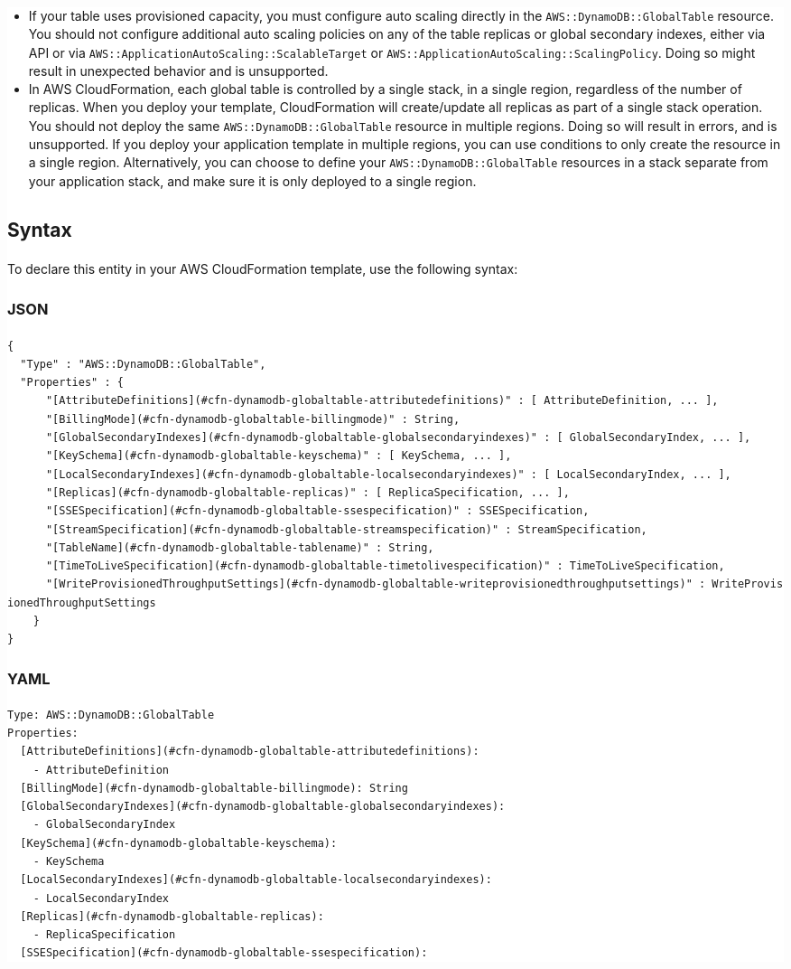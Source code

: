 + If your table uses provisioned capacity, you must configure auto scaling directly in the `AWS::DynamoDB::GlobalTable` resource\. You should not configure additional auto scaling policies on any of the table replicas or global secondary indexes, either via API or via `AWS::ApplicationAutoScaling::ScalableTarget` or `AWS::ApplicationAutoScaling::ScalingPolicy`\. Doing so might result in unexpected behavior and is unsupported\.
+ In AWS CloudFormation, each global table is controlled by a single stack, in a single region, regardless of the number of replicas\. When you deploy your template, CloudFormation will create/update all replicas as part of a single stack operation\. You should not deploy the same `AWS::DynamoDB::GlobalTable` resource in multiple regions\. Doing so will result in errors, and is unsupported\. If you deploy your application template in multiple regions, you can use conditions to only create the resource in a single region\. Alternatively, you can choose to define your `AWS::DynamoDB::GlobalTable` resources in a stack separate from your application stack, and make sure it is only deployed to a single region\.

## Syntax<a name="aws-resource-dynamodb-globaltable-syntax"></a>

To declare this entity in your AWS CloudFormation template, use the following syntax:

### JSON<a name="aws-resource-dynamodb-globaltable-syntax.json"></a>

```
{
  "Type" : "AWS::DynamoDB::GlobalTable",
  "Properties" : {
      "[AttributeDefinitions](#cfn-dynamodb-globaltable-attributedefinitions)" : [ AttributeDefinition, ... ],
      "[BillingMode](#cfn-dynamodb-globaltable-billingmode)" : String,
      "[GlobalSecondaryIndexes](#cfn-dynamodb-globaltable-globalsecondaryindexes)" : [ GlobalSecondaryIndex, ... ],
      "[KeySchema](#cfn-dynamodb-globaltable-keyschema)" : [ KeySchema, ... ],
      "[LocalSecondaryIndexes](#cfn-dynamodb-globaltable-localsecondaryindexes)" : [ LocalSecondaryIndex, ... ],
      "[Replicas](#cfn-dynamodb-globaltable-replicas)" : [ ReplicaSpecification, ... ],
      "[SSESpecification](#cfn-dynamodb-globaltable-ssespecification)" : SSESpecification,
      "[StreamSpecification](#cfn-dynamodb-globaltable-streamspecification)" : StreamSpecification,
      "[TableName](#cfn-dynamodb-globaltable-tablename)" : String,
      "[TimeToLiveSpecification](#cfn-dynamodb-globaltable-timetolivespecification)" : TimeToLiveSpecification,
      "[WriteProvisionedThroughputSettings](#cfn-dynamodb-globaltable-writeprovisionedthroughputsettings)" : WriteProvisionedThroughputSettings
    }
}
```

### YAML<a name="aws-resource-dynamodb-globaltable-syntax.yaml"></a>

```
Type: AWS::DynamoDB::GlobalTable
Properties: 
  [AttributeDefinitions](#cfn-dynamodb-globaltable-attributedefinitions): 
    - AttributeDefinition
  [BillingMode](#cfn-dynamodb-globaltable-billingmode): String
  [GlobalSecondaryIndexes](#cfn-dynamodb-globaltable-globalsecondaryindexes): 
    - GlobalSecondaryIndex
  [KeySchema](#cfn-dynamodb-globaltable-keyschema): 
    - KeySchema
  [LocalSecondaryIndexes](#cfn-dynamodb-globaltable-localsecondaryindexes): 
    - LocalSecondaryIndex
  [Replicas](#cfn-dynamodb-globaltable-replicas): 
    - ReplicaSpecification
  [SSESpecification](#cfn-dynamodb-globaltable-ssespecification): 
```